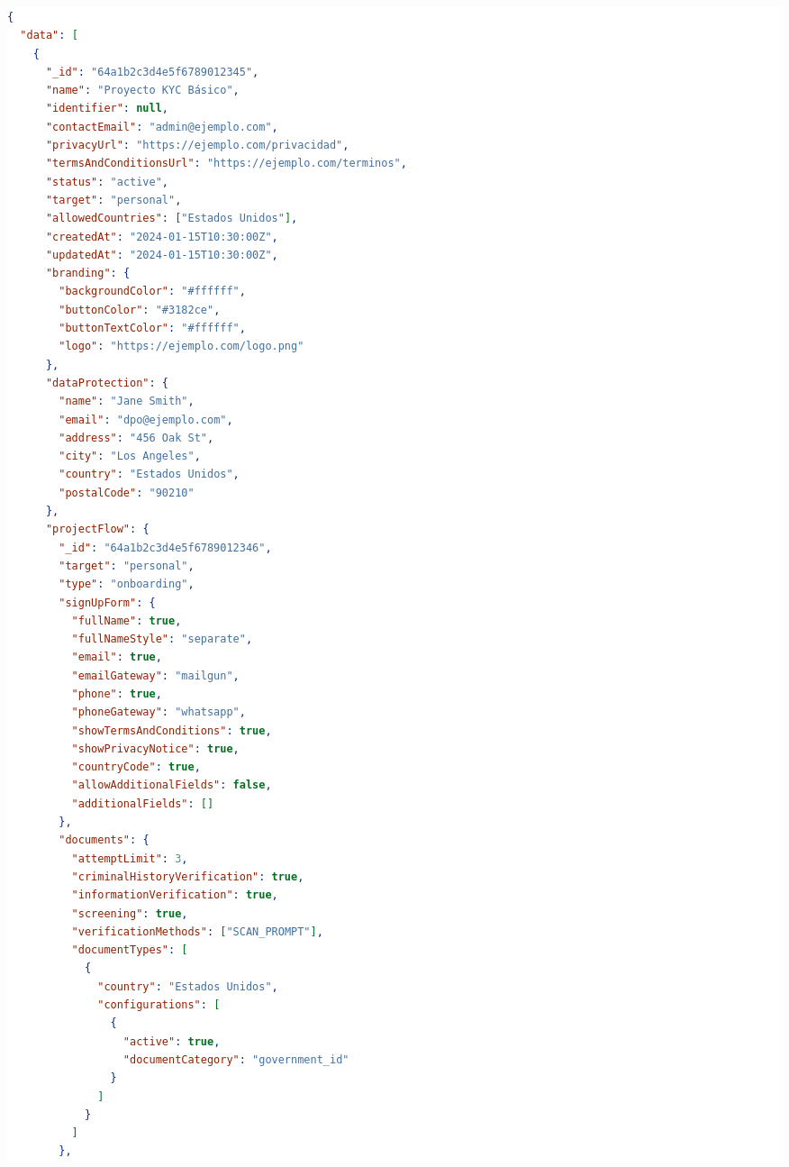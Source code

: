 ```json
{
  "data": [
    {
      "_id": "64a1b2c3d4e5f6789012345",
      "name": "Proyecto KYC Básico",
      "identifier": null,
      "contactEmail": "admin@ejemplo.com",
      "privacyUrl": "https://ejemplo.com/privacidad",
      "termsAndConditionsUrl": "https://ejemplo.com/terminos",
      "status": "active",
      "target": "personal",
      "allowedCountries": ["Estados Unidos"],
      "createdAt": "2024-01-15T10:30:00Z",
      "updatedAt": "2024-01-15T10:30:00Z",
      "branding": {
        "backgroundColor": "#ffffff",
        "buttonColor": "#3182ce",
        "buttonTextColor": "#ffffff",
        "logo": "https://ejemplo.com/logo.png"
      },
      "dataProtection": {
        "name": "Jane Smith",
        "email": "dpo@ejemplo.com",
        "address": "456 Oak St",
        "city": "Los Angeles",
        "country": "Estados Unidos",
        "postalCode": "90210"
      },
      "projectFlow": {
        "_id": "64a1b2c3d4e5f6789012346",
        "target": "personal",
        "type": "onboarding",
        "signUpForm": {
          "fullName": true,
          "fullNameStyle": "separate",
          "email": true,
          "emailGateway": "mailgun",
          "phone": true,
          "phoneGateway": "whatsapp",
          "showTermsAndConditions": true,
          "showPrivacyNotice": true,
          "countryCode": true,
          "allowAdditionalFields": false,
          "additionalFields": []
        },
        "documents": {
          "attemptLimit": 3,
          "criminalHistoryVerification": true,
          "informationVerification": true,
          "screening": true,
          "verificationMethods": ["SCAN_PROMPT"],
          "documentTypes": [
            {
              "country": "Estados Unidos",
              "configurations": [
                {
                  "active": true,
                  "documentCategory": "government_id"
                }
              ]
            }
          ]
        },
```